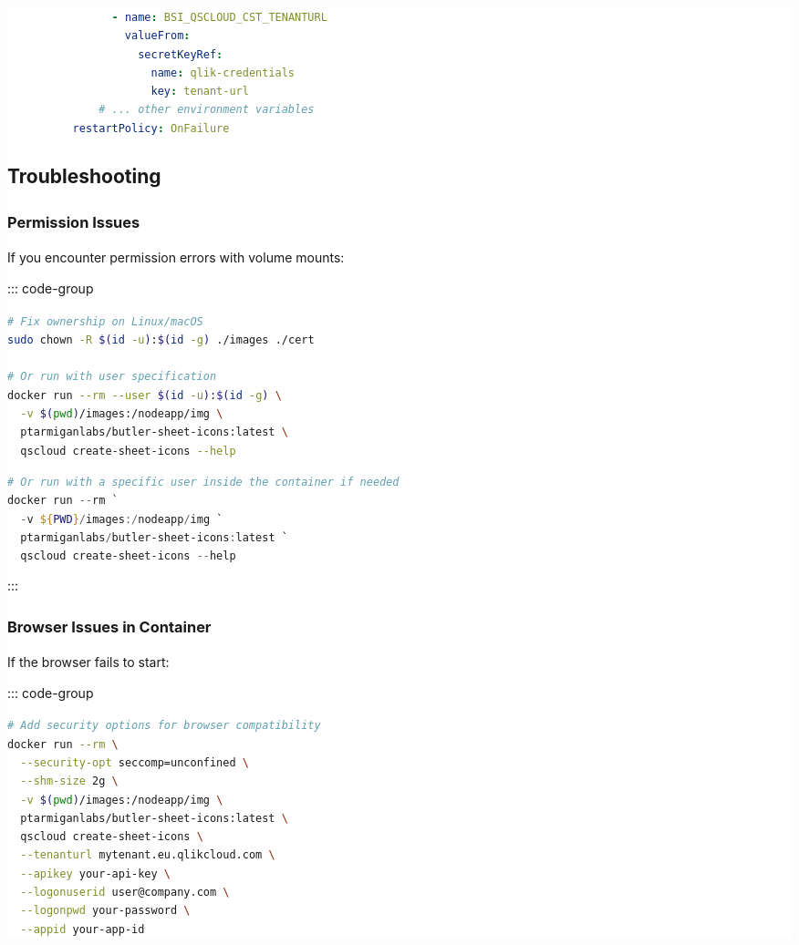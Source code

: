 ```yaml
                - name: BSI_QSCLOUD_CST_TENANTURL
                  valueFrom:
                    secretKeyRef:
                      name: qlik-credentials
                      key: tenant-url
              # ... other environment variables
          restartPolicy: OnFailure
```

## Troubleshooting

### Permission Issues

If you encounter permission errors with volume mounts:

::: code-group

```bash [macOS/Linux]
# Fix ownership on Linux/macOS
sudo chown -R $(id -u):$(id -g) ./images ./cert

# Or run with user specification
docker run --rm --user $(id -u):$(id -g) \
  -v $(pwd)/images:/nodeapp/img \
  ptarmiganlabs/butler-sheet-icons:latest \
  qscloud create-sheet-icons --help
```

```powershell [Windows PowerShell]
# Or run with a specific user inside the container if needed
docker run --rm `
  -v ${PWD}/images:/nodeapp/img `
  ptarmiganlabs/butler-sheet-icons:latest `
  qscloud create-sheet-icons --help
```

:::

### Browser Issues in Container

If the browser fails to start:

::: code-group

```bash [macOS/Linux]
# Add security options for browser compatibility
docker run --rm \
  --security-opt seccomp=unconfined \
  --shm-size 2g \
  -v $(pwd)/images:/nodeapp/img \
  ptarmiganlabs/butler-sheet-icons:latest \
  qscloud create-sheet-icons \
  --tenanturl mytenant.eu.qlikcloud.com \
  --apikey your-api-key \
  --logonuserid user@company.com \
  --logonpwd your-password \
  --appid your-app-id
```
